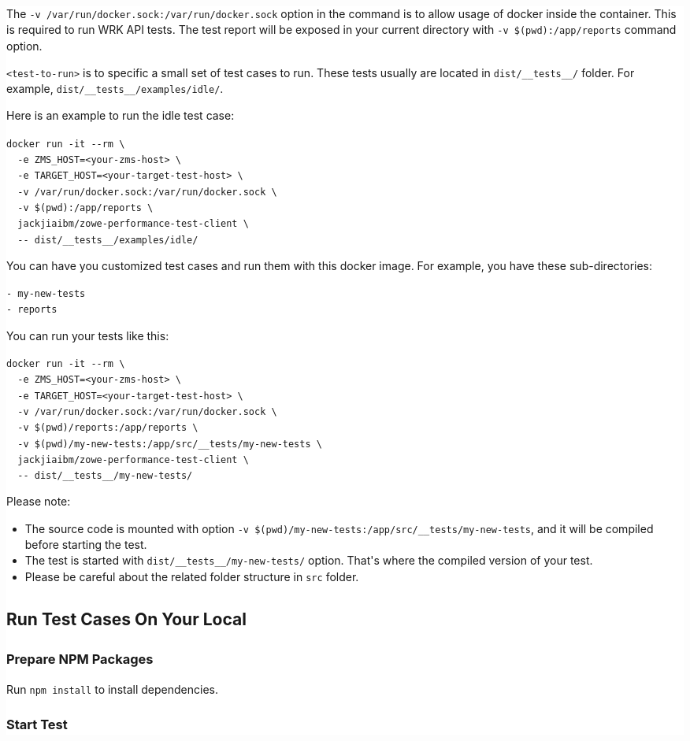The `-v /var/run/docker.sock:/var/run/docker.sock` option in the command is to allow usage of docker inside the container. This is required to run WRK API tests. The test report will be exposed in your current directory with `-v $(pwd):/app/reports` command option.

`<test-to-run>` is to specific a small set of test cases to run. These tests usually are located in `dist/__tests__/` folder. For example, `dist/__tests__/examples/idle/`.

Here is an example to run the idle test case:

```
docker run -it --rm \
  -e ZMS_HOST=<your-zms-host> \
  -e TARGET_HOST=<your-target-test-host> \
  -v /var/run/docker.sock:/var/run/docker.sock \
  -v $(pwd):/app/reports \
  jackjiaibm/zowe-performance-test-client \
  -- dist/__tests__/examples/idle/
```

You can have you customized test cases and run them with this docker image. For example, you have these sub-directories:

```
- my-new-tests
- reports
```

You can run your tests like this:

```
docker run -it --rm \
  -e ZMS_HOST=<your-zms-host> \
  -e TARGET_HOST=<your-target-test-host> \
  -v /var/run/docker.sock:/var/run/docker.sock \
  -v $(pwd)/reports:/app/reports \
  -v $(pwd)/my-new-tests:/app/src/__tests/my-new-tests \
  jackjiaibm/zowe-performance-test-client \
  -- dist/__tests__/my-new-tests/
```

Please note:

- The source code is mounted with option `-v $(pwd)/my-new-tests:/app/src/__tests/my-new-tests`, and it will be compiled before starting the test.
- The test is started with `dist/__tests__/my-new-tests/` option. That's where the compiled version of your test.
- Please be careful about the related folder structure in `src` folder.

## Run Test Cases On Your Local

### Prepare NPM Packages

Run `npm install` to install dependencies.

### Start Test
